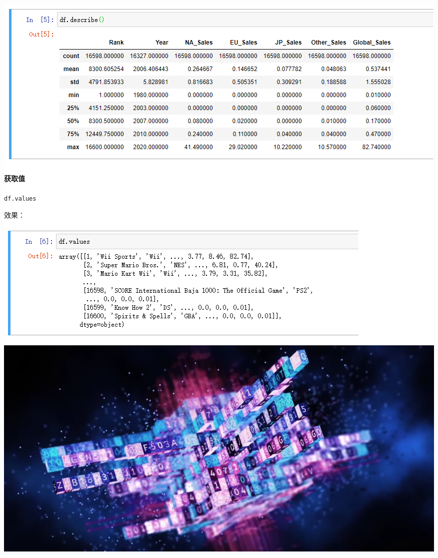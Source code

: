 ![image-20200531201607125](docs/software-engineering/04-python/00-Python%E5%85%A5%E9%97%A8%E5%AD%A6%E4%B9%A0%E7%AC%94%E8%AE%B0/attachments/6%E5%B0%8F%E6%97%B6Python%E5%85%A5%E9%97%A8/98bddc62c4a4d4ff598b6186b7891cf6_MD5.png)

#### 获取值

```python
df.values
```

效果：

![image-20200531202108365](docs/software-engineering/04-python/00-Python%E5%85%A5%E9%97%A8%E5%AD%A6%E4%B9%A0%E7%AC%94%E8%AE%B0/attachments/6%E5%B0%8F%E6%97%B6Python%E5%85%A5%E9%97%A8/e8cda739e5fcacca0223a30cc6420554_MD5.png)



![image-20200531204830570](docs/software-engineering/04-python/00-Python%E5%85%A5%E9%97%A8%E5%AD%A6%E4%B9%A0%E7%AC%94%E8%AE%B0/attachments/6%E5%B0%8F%E6%97%B6Python%E5%85%A5%E9%97%A8/dfbdd95cca01703168302e7f4bd62af0_MD5.png)
